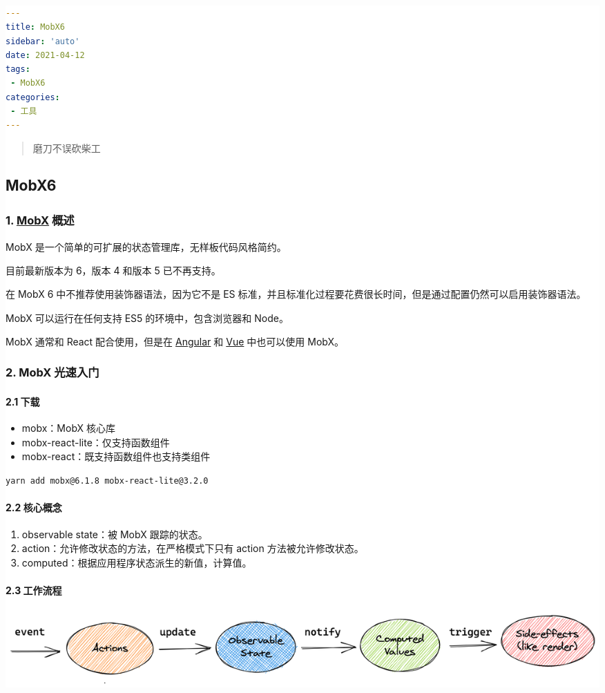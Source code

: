 ```yaml
---
title: MobX6
sidebar: 'auto'
date: 2021-04-12
tags:
 - MobX6
categories:
 - 工具
---
```


> 磨刀不误砍柴工

## MobX6

### 1. [MobX](https://mobx.js.org/README.html) 概述

MobX 是一个简单的可扩展的状态管理库，无样板代码风格简约。

目前最新版本为 6，版本 4 和版本 5 已不再支持。

在 MobX 6 中不推荐使用装饰器语法，因为它不是 ES 标准，并且标准化过程要花费很长时间，但是通过配置仍然可以启用装饰器语法。

MobX 可以运行在任何支持 ES5 的环境中，包含浏览器和 Node。

MobX 通常和 React 配合使用，但是在 [Angular](https://github.com/mobxjs/mobx-angular) 和 [Vue](https://github.com/mobxjs/mobx-vue) 中也可以使用 MobX。

### 2. MobX 光速入门

#### 2.1 下载

- mobx：MobX 核心库
- mobx-react-lite：仅支持函数组件
- mobx-react：既支持函数组件也支持类组件

`yarn add mobx@6.1.8 mobx-react-lite@3.2.0`

#### 2.2 核心概念

1. observable state：被 MobX 跟踪的状态。
2. action：允许修改状态的方法，在严格模式下只有 action 方法被允许修改状态。
3. computed：根据应用程序状态派生的新值，计算值。

#### 2.3 工作流程

<img src="./images/1.png"/>
